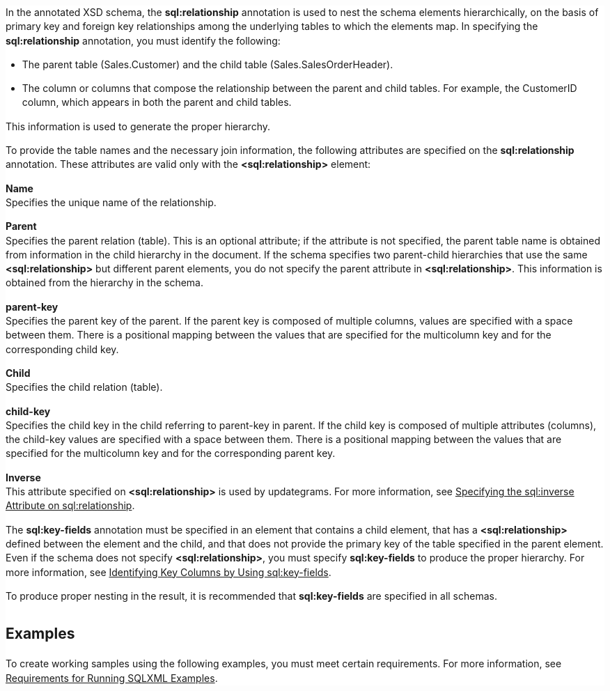  In the annotated XSD schema, the **sql:relationship** annotation is used to nest the schema elements hierarchically, on the basis of primary key and foreign key relationships among the underlying tables to which the elements map. In specifying the **sql:relationship** annotation, you must identify the following:  
  
-   The parent table (Sales.Customer) and the child table (Sales.SalesOrderHeader).  
  
-   The column or columns that compose the relationship between the parent and child tables. For example, the CustomerID column, which appears in both the parent and child tables.  
  
 This information is used to generate the proper hierarchy.  
  
 To provide the table names and the necessary join information, the following attributes are specified on the **sql:relationship** annotation. These attributes are valid only with the **\<sql:relationship>** element:  
  
 **Name**  
 Specifies the unique name of the relationship.  
  
 **Parent**  
 Specifies the parent relation (table). This is an optional attribute; if the attribute is not specified, the parent table name is obtained from information in the child hierarchy in the document. If the schema specifies two parent-child hierarchies that use the same **\<sql:relationship>** but different parent elements, you do not specify the parent attribute in **\<sql:relationship>**. This information is obtained from the hierarchy in the schema.  
  
 **parent-key**  
 Specifies the parent key of the parent. If the parent key is composed of multiple columns, values are specified with a space between them. There is a positional mapping between the values that are specified for the multicolumn key and for the corresponding child key.  
  
 **Child**  
 Specifies the child relation (table).  
  
 **child-key**  
 Specifies the child key in the child referring to parent-key in parent. If the child key is composed of multiple attributes (columns), the child-key values are specified with a space between them. There is a positional mapping between the values that are specified for the multicolumn key and for the corresponding parent key.  
  
 **Inverse**  
 This attribute specified on **\<sql:relationship>** is used by updategrams. For more information, see [Specifying the sql:inverse Attribute on sql:relationship](../../relational-databases/sqlxml-annotated-xsd-schemas-using/specifying-the-sql-inverse-attribute-on-sql-relationship-sqlxml-4-0.md).  
  
 The **sql:key-fields** annotation must be specified in an element that contains a child element, that has a **\<sql:relationship>** defined between the element and the child, and that does not provide the primary key of the table specified in the parent element. Even if the schema does not specify **\<sql:relationship>**, you must specify **sql:key-fields** to produce the proper hierarchy. For more information, see [Identifying Key Columns by Using sql:key-fields](../../relational-databases/sqlxml-annotated-xsd-schemas-using/identifying-key-columns-using-sql-key-fields-sqlxml-4-0.md).  
  
 To produce proper nesting in the result, it is recommended that **sql:key-fields** are specified in all schemas.  
  
## Examples  
 To create working samples using the following examples, you must meet certain requirements. For more information, see [Requirements for Running SQLXML Examples](../../relational-databases/sqlxml/requirements-for-running-sqlxml-examples.md).  
  